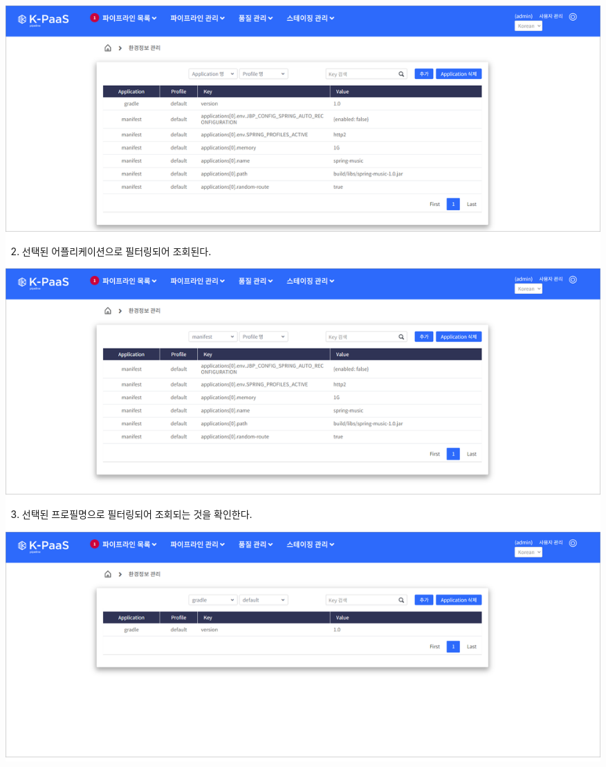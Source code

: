 ![image](../images/pipeline/20231207145227.png)

2. 선택된 어플리케이션으로 필터링되어 조회된다.

![image](../images/pipeline/20231207145255.png)

3. 선택된 프로필명으로 필터링되어 조회되는 것을 확인한다.

![image](../images/pipeline/20231207145342.png)

